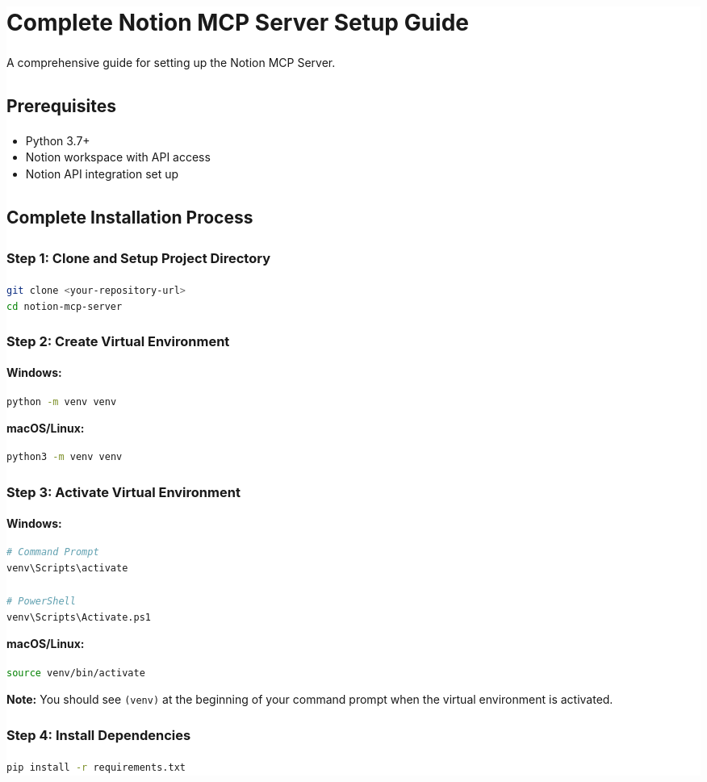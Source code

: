 # Complete Notion MCP Server Setup Guide

A comprehensive guide for setting up the Notion MCP Server.

## Prerequisites

- Python 3.7+
- Notion workspace with API access
- Notion API integration set up

## Complete Installation Process

### Step 1: Clone and Setup Project Directory

```bash
git clone <your-repository-url>
cd notion-mcp-server
```

### Step 2: Create Virtual Environment

**Windows:**
```bash
python -m venv venv
```

**macOS/Linux:**
```bash
python3 -m venv venv
```

### Step 3: Activate Virtual Environment

**Windows:**
```bash
# Command Prompt
venv\Scripts\activate

# PowerShell
venv\Scripts\Activate.ps1
```

**macOS/Linux:**
```bash
source venv/bin/activate
```

**Note:** You should see `(venv)` at the beginning of your command prompt when the virtual environment is activated.

### Step 4: Install Dependencies

```bash
pip install -r requirements.txt
```
